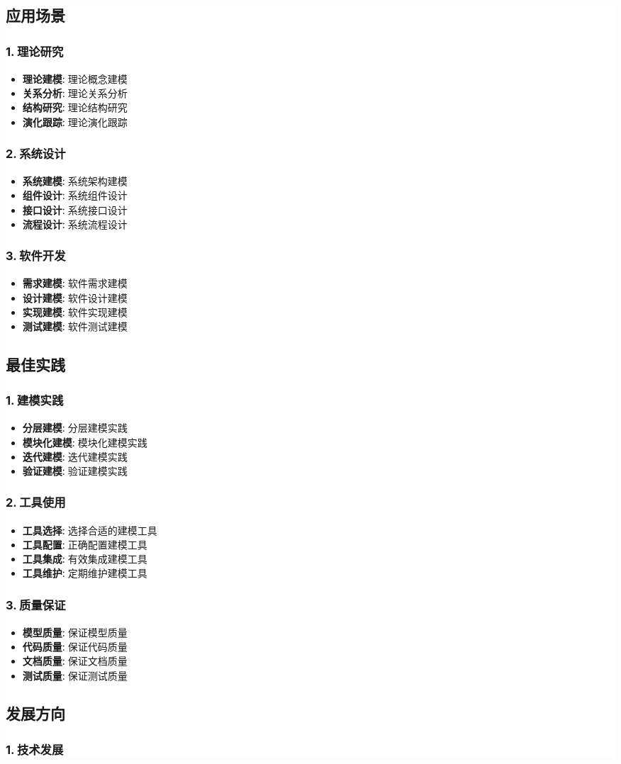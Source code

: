 ## 应用场景

### 1. 理论研究

- **理论建模**: 理论概念建模
- **关系分析**: 理论关系分析
- **结构研究**: 理论结构研究
- **演化跟踪**: 理论演化跟踪

### 2. 系统设计

- **系统建模**: 系统架构建模
- **组件设计**: 系统组件设计
- **接口设计**: 系统接口设计
- **流程设计**: 系统流程设计

### 3. 软件开发

- **需求建模**: 软件需求建模
- **设计建模**: 软件设计建模
- **实现建模**: 软件实现建模
- **测试建模**: 软件测试建模

## 最佳实践

### 1. 建模实践

- **分层建模**: 分层建模实践
- **模块化建模**: 模块化建模实践
- **迭代建模**: 迭代建模实践
- **验证建模**: 验证建模实践

### 2. 工具使用

- **工具选择**: 选择合适的建模工具
- **工具配置**: 正确配置建模工具
- **工具集成**: 有效集成建模工具
- **工具维护**: 定期维护建模工具

### 3. 质量保证

- **模型质量**: 保证模型质量
- **代码质量**: 保证代码质量
- **文档质量**: 保证文档质量
- **测试质量**: 保证测试质量

## 发展方向

### 1. 技术发展
